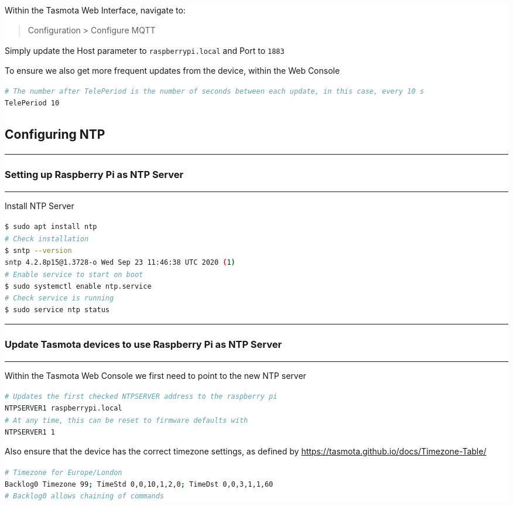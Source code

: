 Within the Tasmota Web Interface, navigate to:

> Configuration > Configure MQTT

Simply update the Host parameter to `raspberrypi.local` and Port to `1883`

To ensure we also get more frequent updates from the device, within the Web Console

```bash
# The number after TelePeriod is the number of seconds between each update, in this case, every 10 s
TelePeriod 10
```

## Configuring NTP

---
### Setting up Raspberry Pi as NTP Server
---

Install NTP Server

```bash
$ sudo apt install ntp
# Check installation
$ sntp --version
sntp 4.2.8p15@1.3728-o Wed Sep 23 11:46:38 UTC 2020 (1)
# Enable service to start on boot
$ sudo systemctl enable ntp.service
# Check service is running
$ sudo service ntp status
```

---
### Update Tasmota devices to use Raspberry Pi as NTP Server
---

Within the Tasmota Web Console we first need to point to the new NTP server

```bash
# Updates the first checked NTPSERVER address to the raspberry pi
NTPSERVER1 raspberrypi.local
# At any time, this can be reset to firmware defaults with
NTPSERVER1 1
```

Also ensure that the device has the correct timezone settings, as defined by https://tasmota.github.io/docs/Timezone-Table/

```bash
# Timezone for Europe/London
Backlog0 Timezone 99; TimeStd 0,0,10,1,2,0; TimeDst 0,0,3,1,1,60
# Backlog0 allows chaining of commands
```
